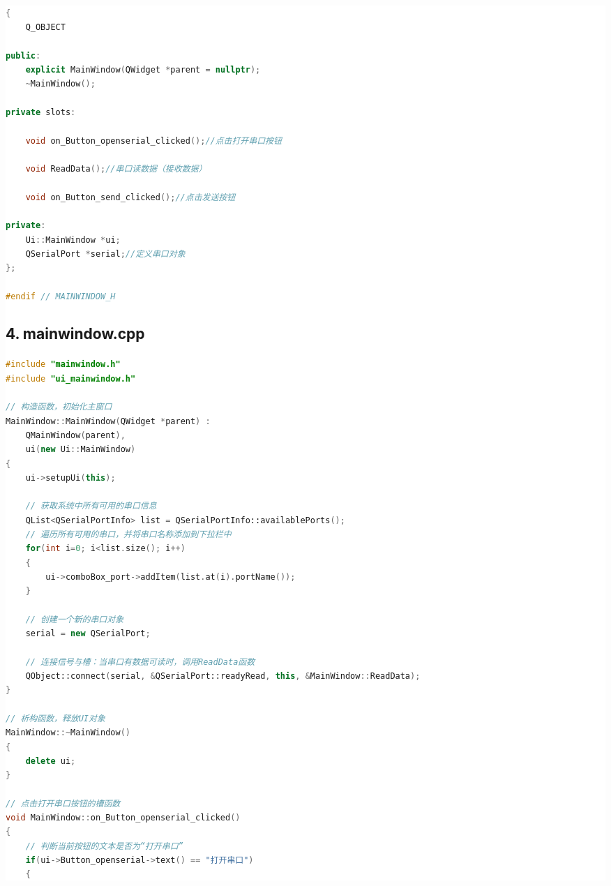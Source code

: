 ```cpp
{
    Q_OBJECT

public:
    explicit MainWindow(QWidget *parent = nullptr);
    ~MainWindow();

private slots:

    void on_Button_openserial_clicked();//点击打开串口按钮

    void ReadData();//串口读数据（接收数据）

    void on_Button_send_clicked();//点击发送按钮

private:
    Ui::MainWindow *ui;
    QSerialPort *serial;//定义串口对象
};

#endif // MAINWINDOW_H
```

## 4. mainwindow.cpp

```cpp
#include "mainwindow.h"
#include "ui_mainwindow.h"

// 构造函数，初始化主窗口
MainWindow::MainWindow(QWidget *parent) :
    QMainWindow(parent),
    ui(new Ui::MainWindow)
{
    ui->setupUi(this);

    // 获取系统中所有可用的串口信息
    QList<QSerialPortInfo> list = QSerialPortInfo::availablePorts();
    // 遍历所有可用的串口，并将串口名称添加到下拉栏中
    for(int i=0; i<list.size(); i++)
    {
        ui->comboBox_port->addItem(list.at(i).portName());
    }

    // 创建一个新的串口对象
    serial = new QSerialPort;

    // 连接信号与槽：当串口有数据可读时，调用ReadData函数
    QObject::connect(serial, &QSerialPort::readyRead, this, &MainWindow::ReadData);
}

// 析构函数，释放UI对象
MainWindow::~MainWindow()
{
    delete ui;
}

// 点击打开串口按钮的槽函数
void MainWindow::on_Button_openserial_clicked()
{
    // 判断当前按钮的文本是否为“打开串口”
    if(ui->Button_openserial->text() == "打开串口")
    {
```